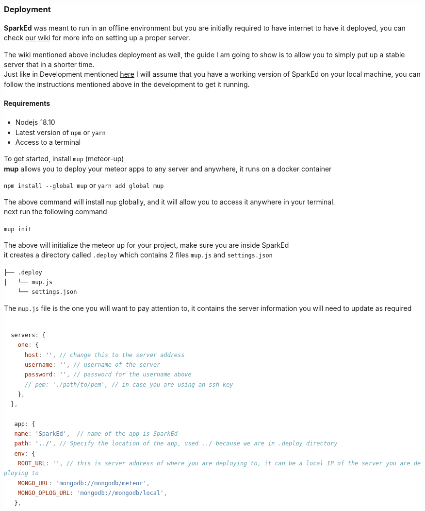 
### Deployment

**SparkEd** was meant to run in an offline environment but you are initially required to have internet to have it deployed, you can check [our wiki](https://github.com/SparkEdUAB/SparkEd/wiki) for more info on setting up a proper server.

The wiki mentioned above includes deployment as well, the guide I am going to show is to allow you to simply put up a stable server that in a shorter time.  
Just like in Development mentioned [here](https://github.com/SparkEdUAB/SparkEd#development) I will assume that you have a working version of SparkEd on your local machine, you can follow the instructions mentioned above in the development to get it running.

#### Requirements

- Nodejs ˆ8.10
- Latest version of `npm` or `yarn`
- Access to a terminal

To get started, install `mup` (meteor-up)  
**mup** allows you to deploy your meteor apps to any server and anywhere, it runs on a docker container

`npm install --global mup` or `yarn add global mup`

The above command will install `mup` globally, and it will allow you to access it anywhere in your terminal.  
next run the following command

`mup init`

The above will initialize the meteor up for your project, make sure you are inside SparkEd  
it creates a directory called `.deploy` which contains 2 files `mup.js` and `settings.json`

```bash
├── .deploy
│   └── mup.js
    └── settings.json
```

The `mup.js` file is the one you will want to pay attention to, it contains the server information you will need to update as required

```Javascript

  servers: {
    one: {
      host: '', // change this to the server address
      username: '', // username of the server
      password: '', // password for the username above
      // pem: './path/to/pem', // in case you are using an ssh key
    },
  },

   app: {
   name: 'SparkEd',  // name of the app is SparkEd
   path: '../', // Specify the location of the app, used ../ because we are in .deploy directory
   env: {
   	ROOT_URL: '', // this is server address of where you are deploying to, it can be a local IP of the server you are deploying to
   	MONGO_URL: 'mongodb://mongodb/meteor',
   	MONGO_OPLOG_URL: 'mongodb://mongodb/local',
   },
```
